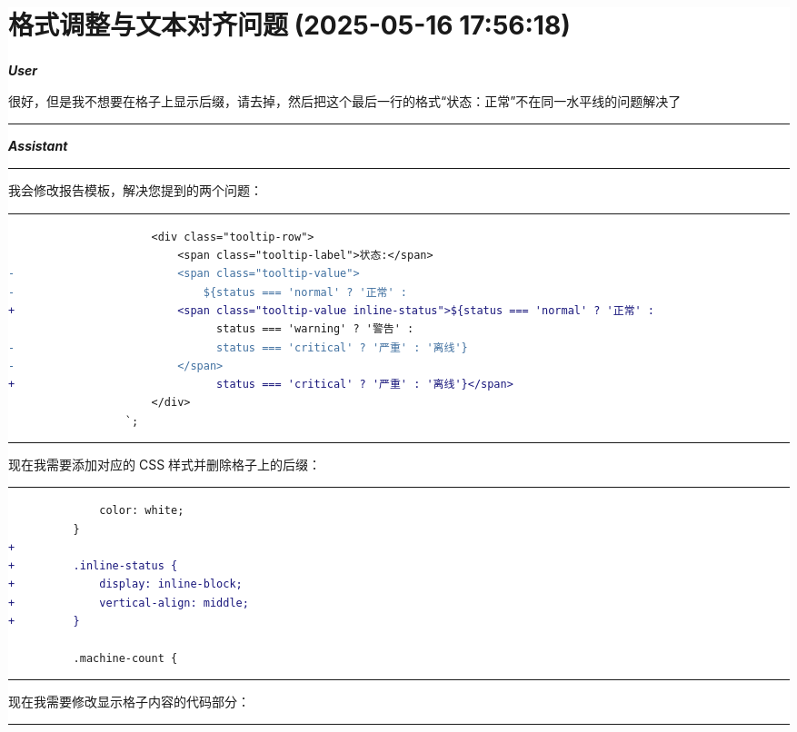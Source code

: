 

# 格式调整与文本对齐问题 (2025-05-16 17:56:18)

_**User**_

很好，但是我不想要在格子上显示后缀，请去掉，然后把这个最后一行的格式“状态：正常”不在同一水平线的问题解决了

---

_**Assistant**_



---

我会修改报告模板，解决您提到的两个问题：

---

```diff
                      <div class="tooltip-row">
                          <span class="tooltip-label">状态:</span>
-                         <span class="tooltip-value">
-                             ${status === 'normal' ? '正常' : 
+                         <span class="tooltip-value inline-status">${status === 'normal' ? '正常' : 
                                status === 'warning' ? '警告' : 
-                               status === 'critical' ? '严重' : '离线'}
-                         </span>
+                               status === 'critical' ? '严重' : '离线'}</span>
                      </div>
                  `;
```

---

现在我需要添加对应的 CSS 样式并删除格子上的后缀：

---

```diff
              color: white;
          }
+         
+         .inline-status {
+             display: inline-block;
+             vertical-align: middle;
+         }
          
          .machine-count {
```

---

现在我需要修改显示格子内容的代码部分：

---
